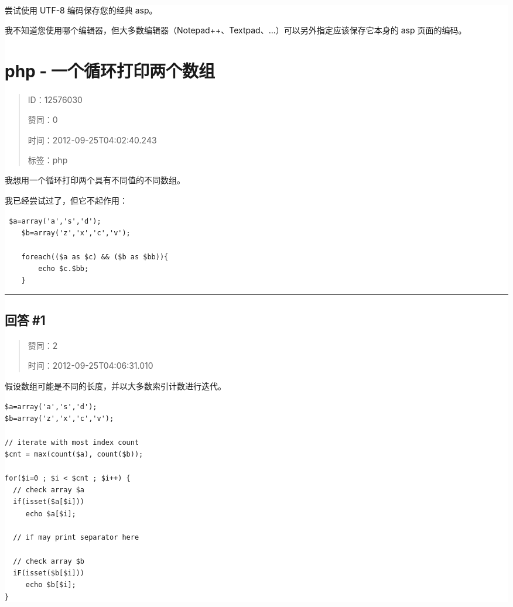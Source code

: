 尝试使用 UTF-8 编码保存您的经典 asp。

我不知道您使用哪个编辑器，但大多数编辑器（Notepad++、Textpad、...）可以另外指定应该保存它本身的 asp 页面的编码。

# php - 一个循环打印两个数组

> ID：12576030
> 
> 赞同：0
> 
> 时间：2012-09-25T04:02:40.243
> 
> 标签：php

我想用一个循环打印两个具有不同值的不同数组。

我已经尝试过了，但它不起作用：

```
 $a=array('a','s','d');
    $b=array('z','x','c','v');

    foreach(($a as $c) && ($b as $bb)){
        echo $c.$bb;
    } 
```

* * *

## 回答 #1

> 赞同：2
> 
> 时间：2012-09-25T04:06:31.010

假设数组可能是不同的长度，并以大多数索引计数进行迭代。

```
$a=array('a','s','d');
$b=array('z','x','c','v');

// iterate with most index count
$cnt = max(count($a), count($b));

for($i=0 ; $i < $cnt ; $i++) {
  // check array $a
  if(isset($a[$i]))
     echo $a[$i];

  // if may print separator here

  // check array $b
  iF(isset($b[$i]))
     echo $b[$i];
} 
```
